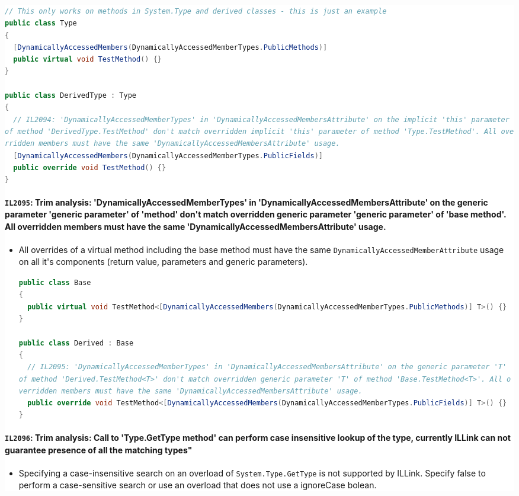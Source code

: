  ```C#
  // This only works on methods in System.Type and derived classes - this is just an example
  public class Type
  {
    [DynamicallyAccessedMembers(DynamicallyAccessedMemberTypes.PublicMethods)]
    public virtual void TestMethod() {}
  }

  public class DerivedType : Type
  {
    // IL2094: 'DynamicallyAccessedMemberTypes' in 'DynamicallyAccessedMembersAttribute' on the implicit 'this' parameter of method 'DerivedType.TestMethod' don't match overridden implicit 'this' parameter of method 'Type.TestMethod'. All overridden members must have the same 'DynamicallyAccessedMembersAttribute' usage.
    [DynamicallyAccessedMembers(DynamicallyAccessedMemberTypes.PublicFields)]
    public override void TestMethod() {}
  }
  ```

#### `IL2095`: Trim analysis: 'DynamicallyAccessedMemberTypes' in 'DynamicallyAccessedMembersAttribute' on the generic parameter 'generic parameter' of 'method' don't match overridden generic parameter 'generic parameter' of 'base method'. All overridden members must have the same 'DynamicallyAccessedMembersAttribute' usage.

- All overrides of a virtual method including the base method must have the same `DynamicallyAccessedMemberAttribute` usage on all it's components (return value, parameters and generic parameters).

  ```C#
  public class Base
  {
    public virtual void TestMethod<[DynamicallyAccessedMembers(DynamicallyAccessedMemberTypes.PublicMethods)] T>() {}
  }

  public class Derived : Base
  {
    // IL2095: 'DynamicallyAccessedMemberTypes' in 'DynamicallyAccessedMembersAttribute' on the generic parameter 'T' of method 'Derived.TestMethod<T>' don't match overridden generic parameter 'T' of method 'Base.TestMethod<T>'. All overridden members must have the same 'DynamicallyAccessedMembersAttribute' usage.
    public override void TestMethod<[DynamicallyAccessedMembers(DynamicallyAccessedMemberTypes.PublicFields)] T>() {}
  }
  ```

#### `IL2096`: Trim analysis: Call to 'Type.GetType method' can perform case insensitive lookup of the type, currently ILLink can not guarantee presence of all the matching types"

- Specifying a case-insensitive search on an overload of `System.Type.GetType` is not supported by ILLink. Specify false to perform a case-sensitive search or use an overload that does not use a ignoreCase bolean.
